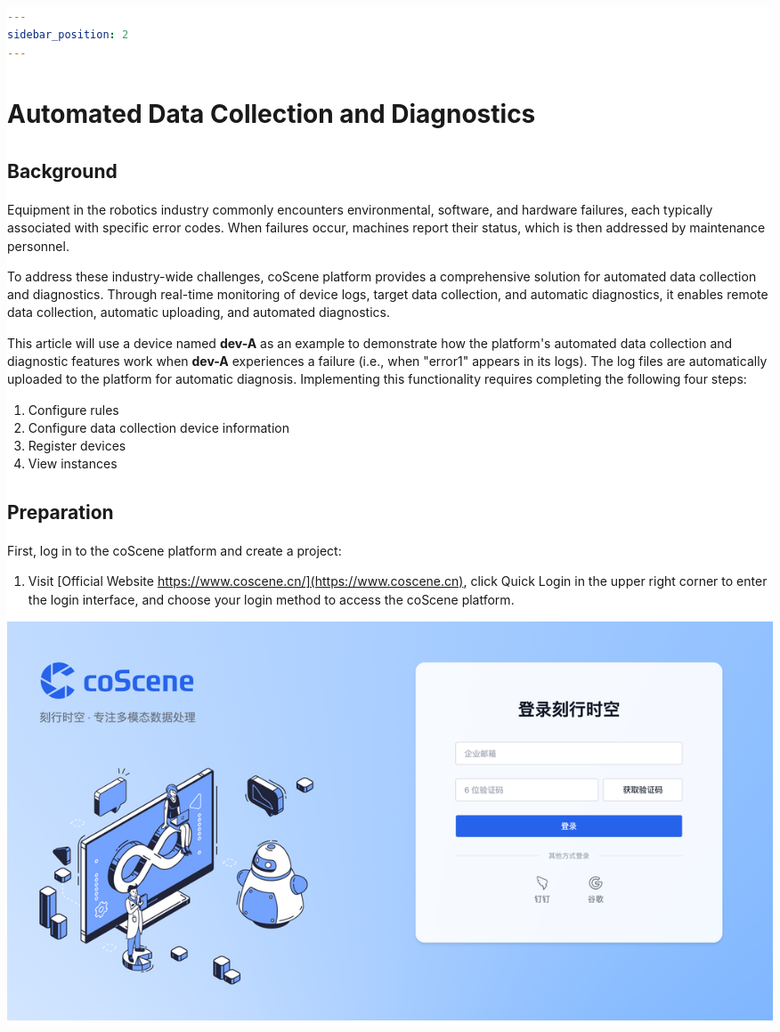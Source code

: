 ```yaml
---
sidebar_position: 2
---
```


# Automated Data Collection and Diagnostics

## Background

Equipment in the robotics industry commonly encounters environmental, software, and hardware failures, each typically associated with specific error codes. When failures occur, machines report their status, which is then addressed by maintenance personnel.

To address these industry-wide challenges, coScene platform provides a comprehensive solution for automated data collection and diagnostics. Through real-time monitoring of device logs, target data collection, and automatic diagnostics, it enables remote data collection, automatic uploading, and automated diagnostics.

This article will use a device named **dev-A** as an example to demonstrate how the platform's automated data collection and diagnostic features work when **dev-A** experiences a failure (i.e., when "error1" appears in its logs). The log files are automatically uploaded to the platform for automatic diagnosis. Implementing this functionality requires completing the following four steps:

1. Configure rules
2. Configure data collection device information
3. Register devices
4. View instances

## Preparation

First, log in to the coScene platform and create a project:

1. Visit [Official Website https://www.coscene.cn/](https://www.coscene.cn), click Quick Login in the upper right corner to enter the login interface, and choose your login method to access the coScene platform.

![login-page](./img/5-2-login-page.png)
